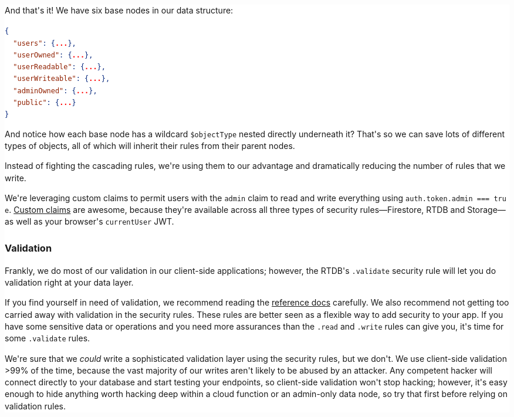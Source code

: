 And that's it! We have six base nodes in our data structure:

```json
{
  "users": {...},
  "userOwned": {...},
  "userReadable": {...},
  "userWriteable": {...},
  "adminOwned": {...},
  "public": {...}
}
```

And notice how each base node has a wildcard `$objectType` nested directly underneath it? That's so we can save lots of different types of objects, all of which will inherit their rules from their parent nodes.

Instead of fighting the cascading rules, we're using them to our advantage and dramatically reducing the number of rules that we write.

We're leveraging custom claims to permit users with the `admin` claim to read and write everything using `auth.token.admin === true`. [Custom claims](https://firebase.google.com/docs/auth/admin/custom-claims) are awesome, because they're available across all three types of security rules—Firestore, RTDB and Storage—as well as your browser's `currentUser` JWT.

### Validation

Frankly, we do most of our validation in our client-side applications; however, the RTDB's `.validate` security rule will let you do validation right at your data layer.

If you find yourself in need of validation, we recommend reading the [reference docs](https://firebase.google.com/docs/reference/security/database/#validate) carefully. We also recommend not getting too carried away with validation in the security rules. These rules are better seen as a flexible way to add security to your app. If you have some sensitive data or operations and you need more assurances than the `.read` and `.write` rules can give you, it's time for some `.validate` rules.

We're sure that we *could* write a sophisticated validation layer using the security rules, but we don't. We use client-side validation >99% of the time, because the vast majority of our writes aren't likely to be abused by an attacker. Any competent hacker will connect directly to your database and start testing your endpoints, so client-side validation won't stop hacking; however, it's easy enough to hide anything worth hacking deep within a cloud function or an admin-only data node, so try that first before relying on validation rules.
